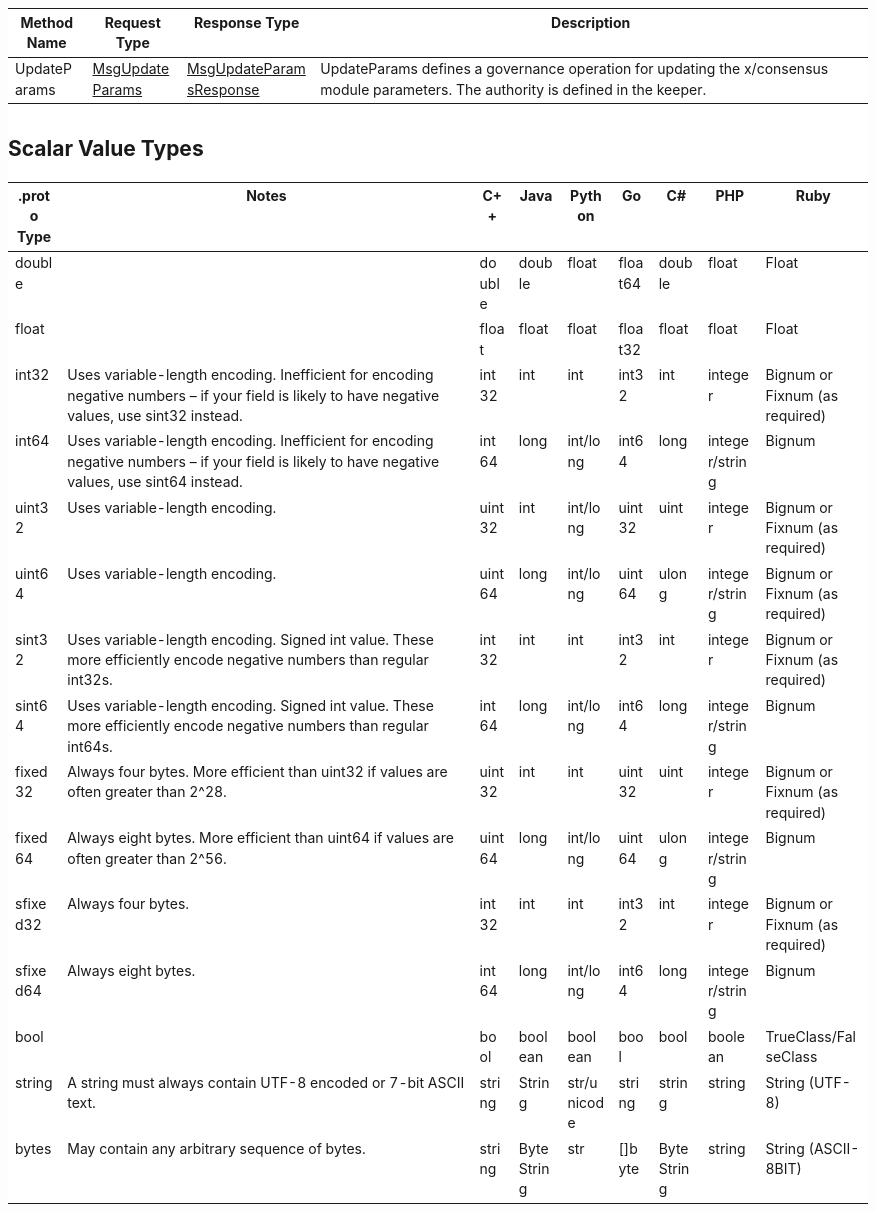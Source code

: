 | Method Name | Request Type | Response Type | Description |
| ----------- | ------------ | ------------- | ------------|
| UpdateParams | [MsgUpdateParams](#cosmos-consensus-v1-MsgUpdateParams) | [MsgUpdateParamsResponse](#cosmos-consensus-v1-MsgUpdateParamsResponse) | UpdateParams defines a governance operation for updating the x/consensus module parameters. The authority is defined in the keeper. |

 



## Scalar Value Types

| .proto Type | Notes | C++ | Java | Python | Go | C# | PHP | Ruby |
| ----------- | ----- | --- | ---- | ------ | -- | -- | --- | ---- |
| <a name="double" /> double |  | double | double | float | float64 | double | float | Float |
| <a name="float" /> float |  | float | float | float | float32 | float | float | Float |
| <a name="int32" /> int32 | Uses variable-length encoding. Inefficient for encoding negative numbers – if your field is likely to have negative values, use sint32 instead. | int32 | int | int | int32 | int | integer | Bignum or Fixnum (as required) |
| <a name="int64" /> int64 | Uses variable-length encoding. Inefficient for encoding negative numbers – if your field is likely to have negative values, use sint64 instead. | int64 | long | int/long | int64 | long | integer/string | Bignum |
| <a name="uint32" /> uint32 | Uses variable-length encoding. | uint32 | int | int/long | uint32 | uint | integer | Bignum or Fixnum (as required) |
| <a name="uint64" /> uint64 | Uses variable-length encoding. | uint64 | long | int/long | uint64 | ulong | integer/string | Bignum or Fixnum (as required) |
| <a name="sint32" /> sint32 | Uses variable-length encoding. Signed int value. These more efficiently encode negative numbers than regular int32s. | int32 | int | int | int32 | int | integer | Bignum or Fixnum (as required) |
| <a name="sint64" /> sint64 | Uses variable-length encoding. Signed int value. These more efficiently encode negative numbers than regular int64s. | int64 | long | int/long | int64 | long | integer/string | Bignum |
| <a name="fixed32" /> fixed32 | Always four bytes. More efficient than uint32 if values are often greater than 2^28. | uint32 | int | int | uint32 | uint | integer | Bignum or Fixnum (as required) |
| <a name="fixed64" /> fixed64 | Always eight bytes. More efficient than uint64 if values are often greater than 2^56. | uint64 | long | int/long | uint64 | ulong | integer/string | Bignum |
| <a name="sfixed32" /> sfixed32 | Always four bytes. | int32 | int | int | int32 | int | integer | Bignum or Fixnum (as required) |
| <a name="sfixed64" /> sfixed64 | Always eight bytes. | int64 | long | int/long | int64 | long | integer/string | Bignum |
| <a name="bool" /> bool |  | bool | boolean | boolean | bool | bool | boolean | TrueClass/FalseClass |
| <a name="string" /> string | A string must always contain UTF-8 encoded or 7-bit ASCII text. | string | String | str/unicode | string | string | string | String (UTF-8) |
| <a name="bytes" /> bytes | May contain any arbitrary sequence of bytes. | string | ByteString | str | []byte | ByteString | string | String (ASCII-8BIT) |

